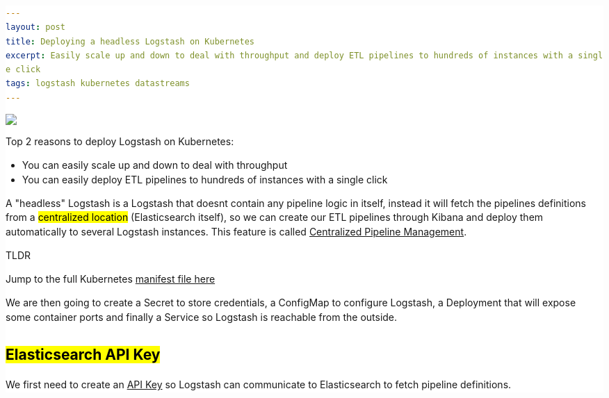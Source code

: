 ```yaml
---
layout: post
title: Deploying a headless Logstash on Kubernetes
excerpt: Easily scale up and down to deal with throughput and deploy ETL pipelines to hundreds of instances with a single click
tags: logstash kubernetes datastreams 
---
```


<div class="header">


<script type="text/javascript" async src="https://play.vidyard.com/embed/v4.js"></script>


<img
  style="width: 100%; margin: auto; display: block;"
  class="vidyard-player-embed"
  src="https://play.vidyard.com/b9RX6iApHo2jphdtsRrnii.jpg"
  data-uuid="b9RX6iApHo2jphdtsRrnii"
  data-v="4"
  data-type="inline"
/>

</div>

Top 2 reasons to deploy Logstash on Kubernetes:
- You can easily scale up and down to deal with throughput
- You can easily deploy ETL pipelines to hundreds of instances with a single click
 

A "headless" Logstash is a Logstash that doesnt contain any pipeline logic in itself, instead it will fetch the pipelines definitions from a <mark> centralized location</mark> (Elasticsearch itself), so we can create our ETL pipelines through Kibana and deploy them automatically to several Logstash instances. This feature is called [Centralized Pipeline Management](https://www.elastic.co/guide/en/logstash/current/logstash-centralized-pipeline-management.html).




<div class="premonition info">
  <i class="premonition pn-info"></i>
  <div class="content">
    <p class="header">TLDR</p><p>Jump to the full Kubernetes <a href="#all-in-one-manifest">manifest file here</a></p>
  </div>
</div>


We are then going to create a Secret to store credentials, a ConfigMap to configure Logstash, a Deployment that will expose some container ports and finally a Service so Logstash is reachable from the outside. 


## <mark> Elasticsearch API Key </mark>
We first need to create an [API Key](https://www.elastic.co/guide/en/elasticsearch/reference/current/security-api-create-api-key.html) so Logstash can communicate to Elasticsearch to fetch pipeline definitions. 
 